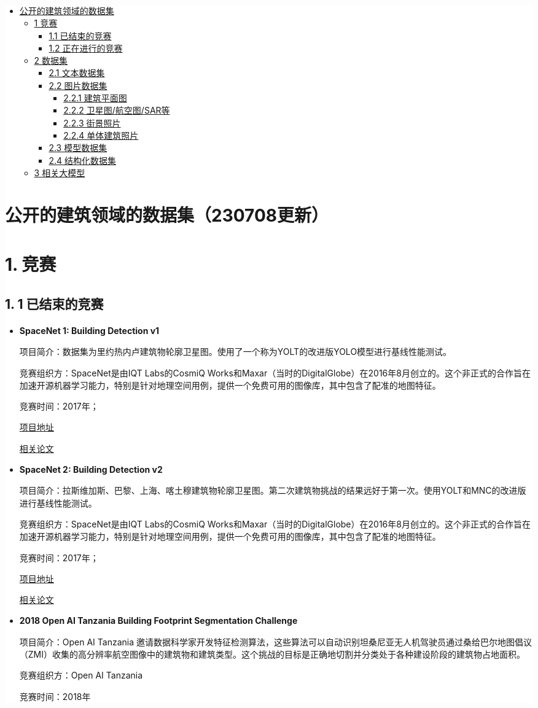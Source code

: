 * [公开的建筑领域的数据集](#公开的建筑领域的数据集)
   * [1 竞赛](#竞赛)
      * [1.1 已结束的竞赛](#已结束的竞赛)
      * [1.2 正在进行的竞赛](#正在进行的竞赛)
   * [2 数据集](#数据集)
      * [2.1 文本数据集](#文本数据集)
      * [2.2 图片数据集](#图片数据集)
         * [2.2.1 建筑平面图](#建筑平面图)
         * [2.2.2 卫星图/航空图/SAR等](#卫星图/航空图/SAR等)
         * [2.2.3 街景照片](#街景照片)
         * [2.2.4 单体建筑照片](#单体建筑照片)
      * [2.3 模型数据集](#模型数据集)
      * [2.4 结构化数据集](#结构化数据集) 
   * [3 相关大模型](#相关大模型)

# 公开的建筑领域的数据集（230708更新）

# 1. 竞赛

## 1. 1 已结束的竞赛

- **SpaceNet 1: Building Detection v1**
    
    项目简介：数据集为里约热内卢建筑物轮廓卫星图。使用了一个称为YOLT的改进版YOLO模型进行基线性能测试。
    
    竞赛组织方：SpaceNet是由IQT Labs的CosmiQ Works和Maxar（当时的DigitalGlobe）在2016年8月创立的。这个非正式的合作旨在加速开源机器学习能力，特别是针对地理空间用例，提供一个免费可用的图像库，其中包含了配准的地图特征。
    
    竞赛时间：2017年；
    
    [项目地址](https://spacenet.ai/spacenet-buildings-dataset-v1/)
    
    [相关论文](https://arxiv.org/pdf/1807.01232.pdf)
    
- **SpaceNet 2: Building Detection v2**
    
    项目简介：拉斯维加斯、巴黎、上海、喀土穆建筑物轮廓卫星图。第二次建筑物挑战的结果远好于第一次。使用YOLT和MNC的改进版进行基线性能测试。
    
    竞赛组织方：SpaceNet是由IQT Labs的CosmiQ Works和Maxar（当时的DigitalGlobe）在2016年8月创立的。这个非正式的合作旨在加速开源机器学习能力，特别是针对地理空间用例，提供一个免费可用的图像库，其中包含了配准的地图特征。
    
    竞赛时间：2017年；
    
    [项目地址](https://spacenet.ai/spacenet-buildings-dataset-v2/)
    
    [相关论文](https://arxiv.org/pdf/1807.01232.pdf)
    
- **2018 Open AI Tanzania Building Footprint Segmentation Challenge**
    
    项目简介：Open AI Tanzania 邀请数据科学家开发特征检测算法，这些算法可以自动识别坦桑尼亚无人机驾驶员通过桑给巴尔地图倡议（ZMI）收集的高分辨率航空图像中的建筑物和建筑类型。这个挑战的目标是正确地切割并分类处于各种建设阶段的建筑物占地面积。
    
    竞赛组织方：Open AI Tanzania
    
    竞赛时间：2018年
    